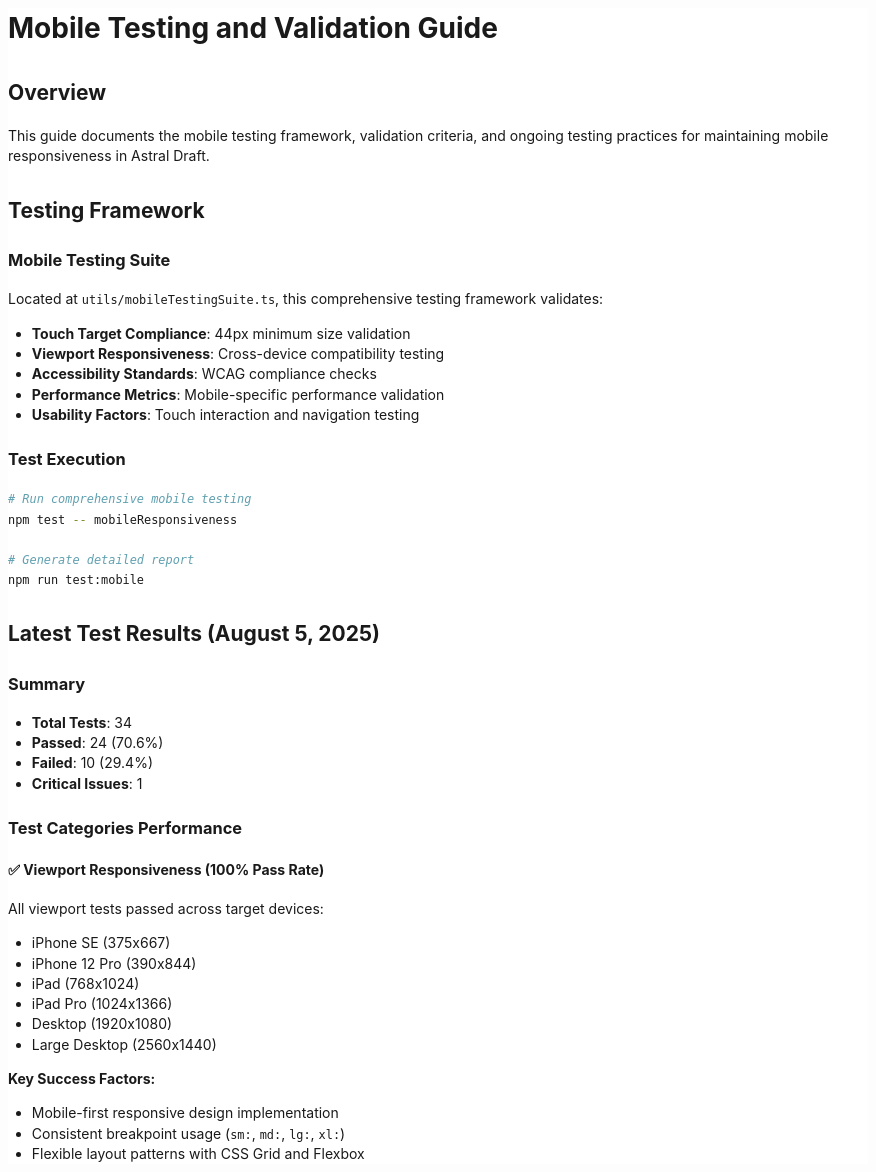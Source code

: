 # Mobile Testing and Validation Guide

## Overview
This guide documents the mobile testing framework, validation criteria, and ongoing testing practices for maintaining mobile responsiveness in Astral Draft.

## Testing Framework

### Mobile Testing Suite
Located at `utils/mobileTestingSuite.ts`, this comprehensive testing framework validates:

- **Touch Target Compliance**: 44px minimum size validation
- **Viewport Responsiveness**: Cross-device compatibility testing
- **Accessibility Standards**: WCAG compliance checks
- **Performance Metrics**: Mobile-specific performance validation
- **Usability Factors**: Touch interaction and navigation testing

### Test Execution
```bash
# Run comprehensive mobile testing
npm test -- mobileResponsiveness

# Generate detailed report
npm run test:mobile
```

## Latest Test Results (August 5, 2025)

### Summary
- **Total Tests**: 34
- **Passed**: 24 (70.6%)
- **Failed**: 10 (29.4%)
- **Critical Issues**: 1

### Test Categories Performance

#### ✅ Viewport Responsiveness (100% Pass Rate)
All viewport tests passed across target devices:
- iPhone SE (375x667)
- iPhone 12 Pro (390x844)
- iPad (768x1024)
- iPad Pro (1024x1366)
- Desktop (1920x1080)
- Large Desktop (2560x1440)

**Key Success Factors:**
- Mobile-first responsive design implementation
- Consistent breakpoint usage (`sm:`, `md:`, `lg:`, `xl:`)
- Flexible layout patterns with CSS Grid and Flexbox
